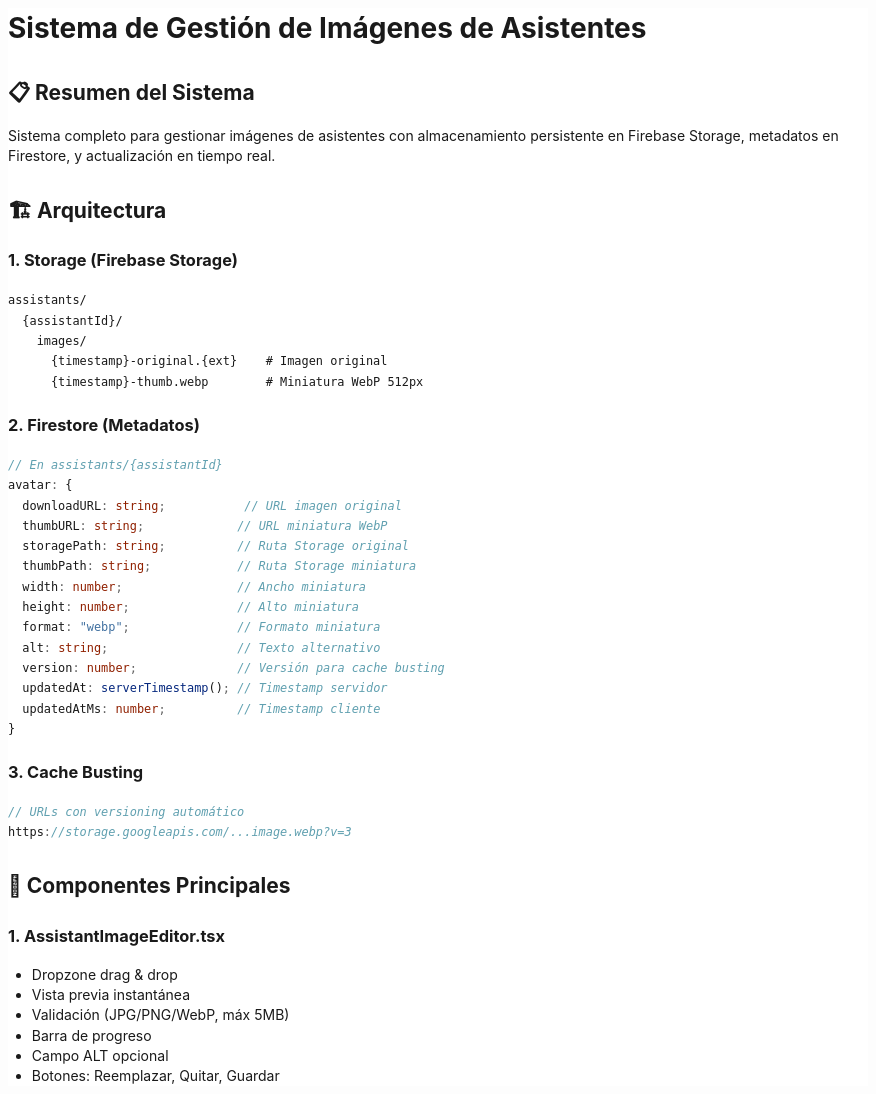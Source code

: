 # Sistema de Gestión de Imágenes de Asistentes

## 📋 Resumen del Sistema

Sistema completo para gestionar imágenes de asistentes con almacenamiento persistente en Firebase Storage, metadatos en Firestore, y actualización en tiempo real.

## 🏗️ Arquitectura

### 1. **Storage (Firebase Storage)**
```
assistants/
  {assistantId}/
    images/
      {timestamp}-original.{ext}    # Imagen original
      {timestamp}-thumb.webp        # Miniatura WebP 512px
```

### 2. **Firestore (Metadatos)**
```typescript
// En assistants/{assistantId}
avatar: {
  downloadURL: string;           // URL imagen original
  thumbURL: string;             // URL miniatura WebP
  storagePath: string;          // Ruta Storage original
  thumbPath: string;            // Ruta Storage miniatura
  width: number;                // Ancho miniatura
  height: number;               // Alto miniatura
  format: "webp";               // Formato miniatura
  alt: string;                  // Texto alternativo
  version: number;              // Versión para cache busting
  updatedAt: serverTimestamp(); // Timestamp servidor
  updatedAtMs: number;          // Timestamp cliente
}
```

### 3. **Cache Busting**
```typescript
// URLs con versioning automático
https://storage.googleapis.com/...image.webp?v=3
```

## 🔧 Componentes Principales

### 1. **AssistantImageEditor.tsx**
- Dropzone drag & drop
- Vista previa instantánea
- Validación (JPG/PNG/WebP, máx 5MB)
- Barra de progreso
- Campo ALT opcional
- Botones: Reemplazar, Quitar, Guardar
